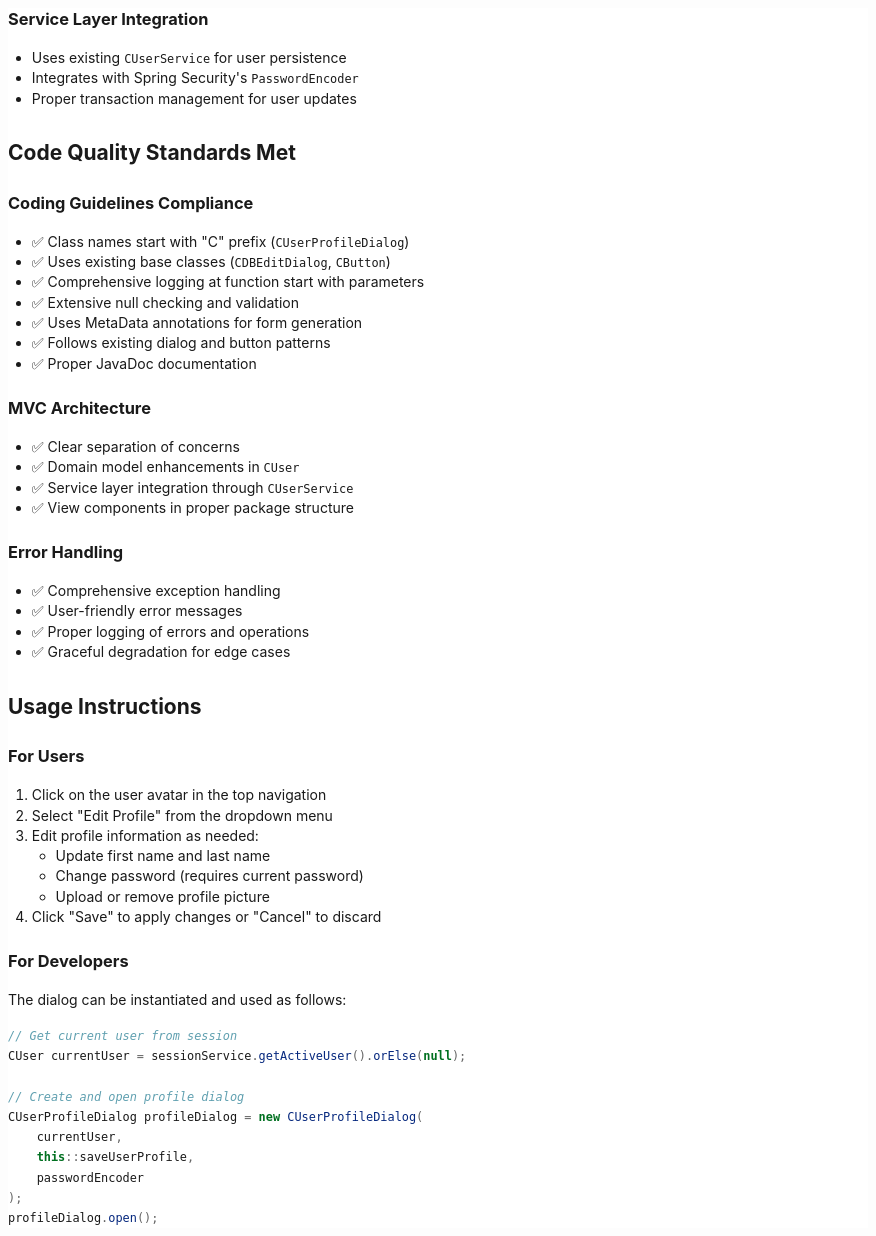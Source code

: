 ### Service Layer Integration
- Uses existing `CUserService` for user persistence
- Integrates with Spring Security's `PasswordEncoder`
- Proper transaction management for user updates

## Code Quality Standards Met

### Coding Guidelines Compliance
- ✅ Class names start with "C" prefix (`CUserProfileDialog`)
- ✅ Uses existing base classes (`CDBEditDialog`, `CButton`)
- ✅ Comprehensive logging at function start with parameters
- ✅ Extensive null checking and validation
- ✅ Uses MetaData annotations for form generation
- ✅ Follows existing dialog and button patterns
- ✅ Proper JavaDoc documentation

### MVC Architecture
- ✅ Clear separation of concerns
- ✅ Domain model enhancements in `CUser`
- ✅ Service layer integration through `CUserService`
- ✅ View components in proper package structure

### Error Handling
- ✅ Comprehensive exception handling
- ✅ User-friendly error messages
- ✅ Proper logging of errors and operations
- ✅ Graceful degradation for edge cases

## Usage Instructions

### For Users
1. Click on the user avatar in the top navigation
2. Select "Edit Profile" from the dropdown menu
3. Edit profile information as needed:
   - Update first name and last name
   - Change password (requires current password)
   - Upload or remove profile picture
4. Click "Save" to apply changes or "Cancel" to discard

### For Developers
The dialog can be instantiated and used as follows:

```java
// Get current user from session
CUser currentUser = sessionService.getActiveUser().orElse(null);

// Create and open profile dialog
CUserProfileDialog profileDialog = new CUserProfileDialog(
    currentUser,
    this::saveUserProfile,
    passwordEncoder
);
profileDialog.open();
```
